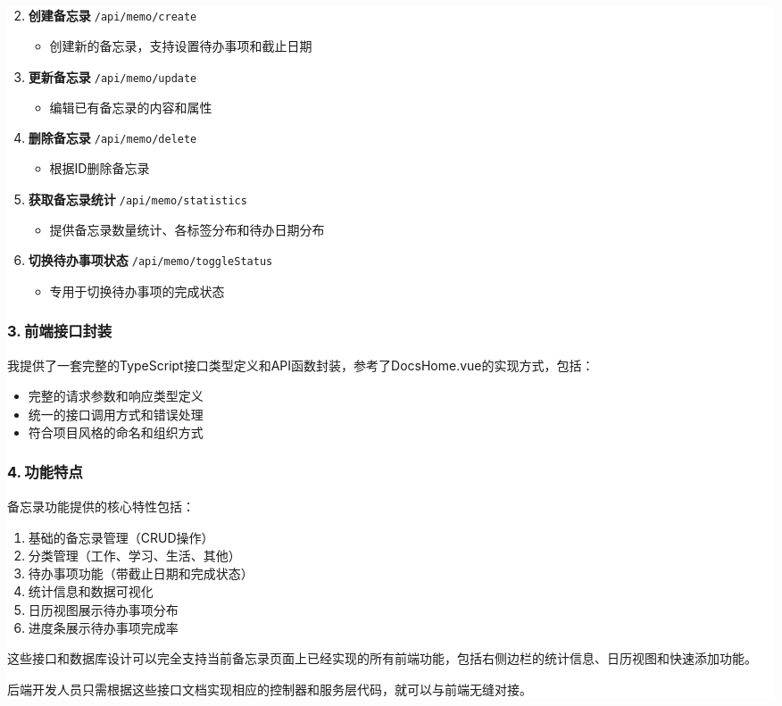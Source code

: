 2. **创建备忘录** `/api/memo/create`
   - 创建新的备忘录，支持设置待办事项和截止日期

3. **更新备忘录** `/api/memo/update`
   - 编辑已有备忘录的内容和属性

4. **删除备忘录** `/api/memo/delete`
   - 根据ID删除备忘录

5. **获取备忘录统计** `/api/memo/statistics`
   - 提供备忘录数量统计、各标签分布和待办日期分布

6. **切换待办事项状态** `/api/memo/toggleStatus`
   - 专用于切换待办事项的完成状态

### 3. 前端接口封装

我提供了一套完整的TypeScript接口类型定义和API函数封装，参考了DocsHome.vue的实现方式，包括：

- 完整的请求参数和响应类型定义
- 统一的接口调用方式和错误处理
- 符合项目风格的命名和组织方式

### 4. 功能特点

备忘录功能提供的核心特性包括：

1. 基础的备忘录管理（CRUD操作）
2. 分类管理（工作、学习、生活、其他）
3. 待办事项功能（带截止日期和完成状态）
4. 统计信息和数据可视化
5. 日历视图展示待办事项分布
6. 进度条展示待办事项完成率

这些接口和数据库设计可以完全支持当前备忘录页面上已经实现的所有前端功能，包括右侧边栏的统计信息、日历视图和快速添加功能。

后端开发人员只需根据这些接口文档实现相应的控制器和服务层代码，就可以与前端无缝对接。 